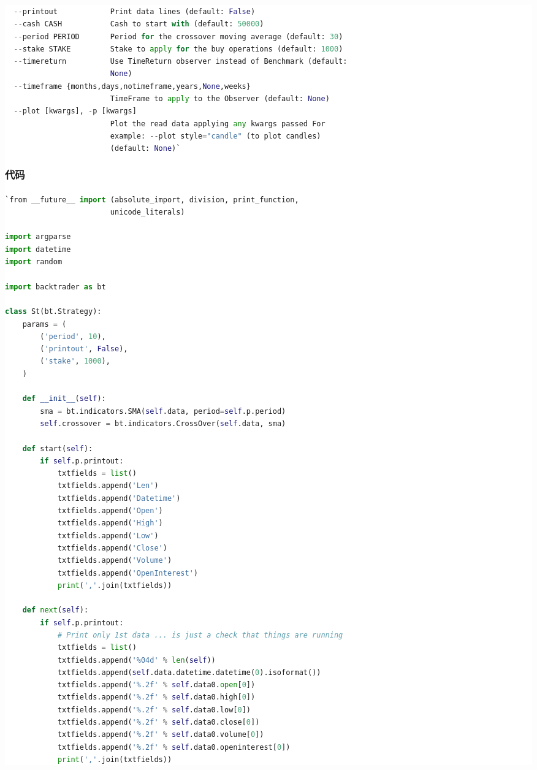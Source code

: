 ```py
  --printout            Print data lines (default: False)
  --cash CASH           Cash to start with (default: 50000)
  --period PERIOD       Period for the crossover moving average (default: 30)
  --stake STAKE         Stake to apply for the buy operations (default: 1000)
  --timereturn          Use TimeReturn observer instead of Benchmark (default:
                        None)
  --timeframe {months,days,notimeframe,years,None,weeks}
                        TimeFrame to apply to the Observer (default: None)
  --plot [kwargs], -p [kwargs]
                        Plot the read data applying any kwargs passed For
                        example: --plot style="candle" (to plot candles)
                        (default: None)` 
```

### 代码

```py
`from __future__ import (absolute_import, division, print_function,
                        unicode_literals)

import argparse
import datetime
import random

import backtrader as bt

class St(bt.Strategy):
    params = (
        ('period', 10),
        ('printout', False),
        ('stake', 1000),
    )

    def __init__(self):
        sma = bt.indicators.SMA(self.data, period=self.p.period)
        self.crossover = bt.indicators.CrossOver(self.data, sma)

    def start(self):
        if self.p.printout:
            txtfields = list()
            txtfields.append('Len')
            txtfields.append('Datetime')
            txtfields.append('Open')
            txtfields.append('High')
            txtfields.append('Low')
            txtfields.append('Close')
            txtfields.append('Volume')
            txtfields.append('OpenInterest')
            print(','.join(txtfields))

    def next(self):
        if self.p.printout:
            # Print only 1st data ... is just a check that things are running
            txtfields = list()
            txtfields.append('%04d' % len(self))
            txtfields.append(self.data.datetime.datetime(0).isoformat())
            txtfields.append('%.2f' % self.data0.open[0])
            txtfields.append('%.2f' % self.data0.high[0])
            txtfields.append('%.2f' % self.data0.low[0])
            txtfields.append('%.2f' % self.data0.close[0])
            txtfields.append('%.2f' % self.data0.volume[0])
            txtfields.append('%.2f' % self.data0.openinterest[0])
            print(','.join(txtfields))
```